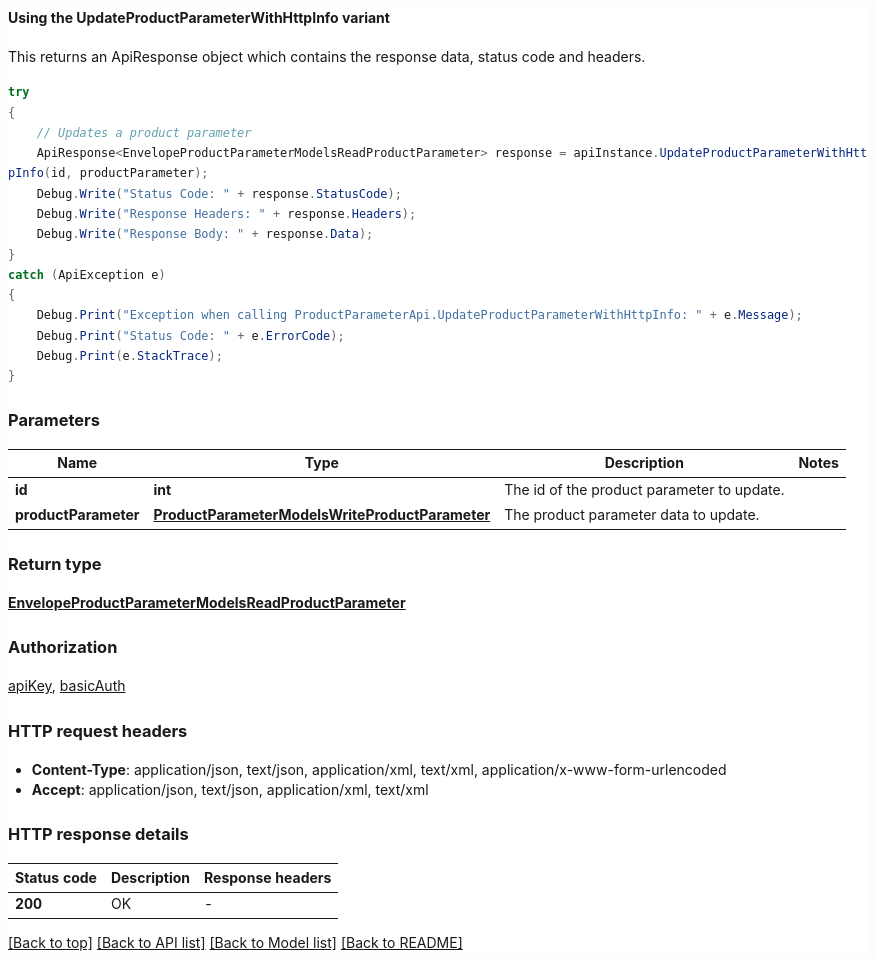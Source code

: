 #### Using the UpdateProductParameterWithHttpInfo variant
This returns an ApiResponse object which contains the response data, status code and headers.

```csharp
try
{
    // Updates a product parameter
    ApiResponse<EnvelopeProductParameterModelsReadProductParameter> response = apiInstance.UpdateProductParameterWithHttpInfo(id, productParameter);
    Debug.Write("Status Code: " + response.StatusCode);
    Debug.Write("Response Headers: " + response.Headers);
    Debug.Write("Response Body: " + response.Data);
}
catch (ApiException e)
{
    Debug.Print("Exception when calling ProductParameterApi.UpdateProductParameterWithHttpInfo: " + e.Message);
    Debug.Print("Status Code: " + e.ErrorCode);
    Debug.Print(e.StackTrace);
}
```

### Parameters

| Name | Type | Description | Notes |
|------|------|-------------|-------|
| **id** | **int** | The id of the product parameter to update. |  |
| **productParameter** | [**ProductParameterModelsWriteProductParameter**](ProductParameterModelsWriteProductParameter.md) | The product parameter data to update. |  |

### Return type

[**EnvelopeProductParameterModelsReadProductParameter**](EnvelopeProductParameterModelsReadProductParameter.md)

### Authorization

[apiKey](../README.md#apiKey), [basicAuth](../README.md#basicAuth)

### HTTP request headers

 - **Content-Type**: application/json, text/json, application/xml, text/xml, application/x-www-form-urlencoded
 - **Accept**: application/json, text/json, application/xml, text/xml


### HTTP response details
| Status code | Description | Response headers |
|-------------|-------------|------------------|
| **200** | OK |  -  |

[[Back to top]](#) [[Back to API list]](../README.md#documentation-for-api-endpoints) [[Back to Model list]](../README.md#documentation-for-models) [[Back to README]](../README.md)
